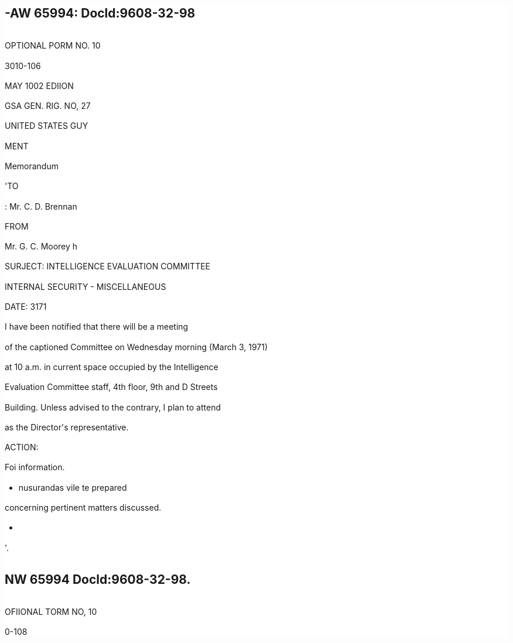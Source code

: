 -AW 65994: Docld:9608-32-98
---

##
OPTIONAL PORM NO. 10

3010-106

MAY 1002 EDIION

GSA GEN. RIG. NO, 27

UNITED STATES GUY

MENT

Memorandum

'TO

: Mr. C. D. Brennan

FROM

Mr. G. C. Moorey h

SURJECT: INTELLIGENCE EVALUATION COMMITTEE

INTERNAL SECURITY - MISCELLANEOUS

DATE: 3171

I have been notified that there will be a meeting

of the captioned Committee on Wednesday morning (March 3, 1971)

at 10 a.m. in current space occupied by the Intelligence

Evaluation Committee staff, 4th floor, 9th and D Streets

Building. Unless advised to the contrary, I plan to attend

as the Director's representative.

ACTION:

Foi information.

* nusurandas vile te prepared

concerning pertinent matters discussed.

-

'.

NW 65994 Docld:9608-32-98.
---

##
OFIIONAL TORM NO, 10

0-108
